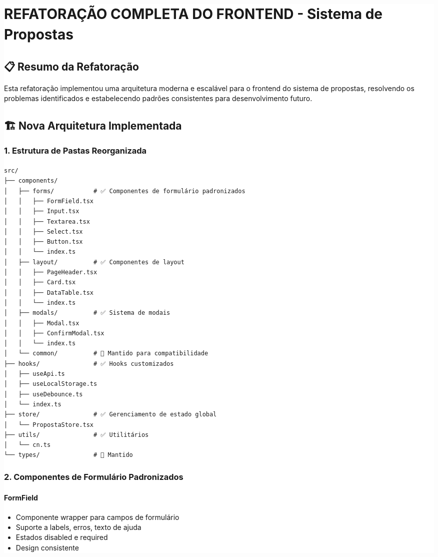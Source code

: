# REFATORAÇÃO COMPLETA DO FRONTEND - Sistema de Propostas

## 📋 Resumo da Refatoração

Esta refatoração implementou uma arquitetura moderna e escalável para o frontend do sistema de propostas, resolvendo os problemas identificados e estabelecendo padrões consistentes para desenvolvimento futuro.

## 🏗️ Nova Arquitetura Implementada

### 1. Estrutura de Pastas Reorganizada

```
src/
├── components/
│   ├── forms/           # ✅ Componentes de formulário padronizados
│   │   ├── FormField.tsx
│   │   ├── Input.tsx
│   │   ├── Textarea.tsx
│   │   ├── Select.tsx
│   │   ├── Button.tsx
│   │   └── index.ts
│   ├── layout/          # ✅ Componentes de layout
│   │   ├── PageHeader.tsx
│   │   ├── Card.tsx
│   │   ├── DataTable.tsx
│   │   └── index.ts
│   ├── modals/          # ✅ Sistema de modais
│   │   ├── Modal.tsx
│   │   ├── ConfirmModal.tsx
│   │   └── index.ts
│   └── common/          # 🔄 Mantido para compatibilidade
├── hooks/               # ✅ Hooks customizados
│   ├── useApi.ts
│   ├── useLocalStorage.ts
│   ├── useDebounce.ts
│   └── index.ts
├── store/               # ✅ Gerenciamento de estado global
│   └── PropostaStore.tsx
├── utils/               # ✅ Utilitários
│   └── cn.ts
└── types/               # 🔄 Mantido
```

### 2. Componentes de Formulário Padronizados

#### FormField
- Componente wrapper para campos de formulário
- Suporte a labels, erros, texto de ajuda
- Estados disabled e required
- Design consistente
